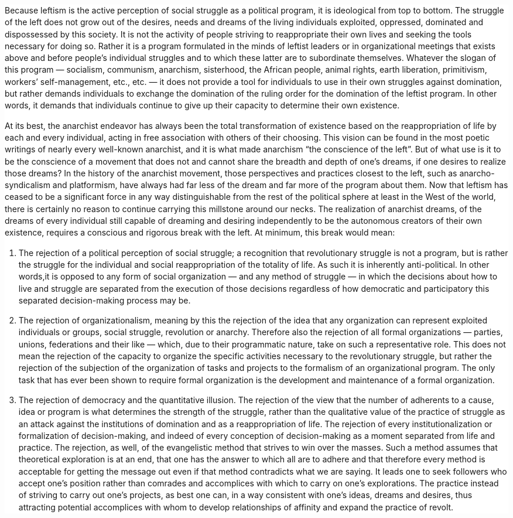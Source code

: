 Because leftism is the active perception of social struggle as a political program, it is ideological from top to bottom. The struggle of the left does not grow out of the desires, needs and dreams of the living individuals exploited, oppressed, dominated and dispossessed by this society. It is not the activity of people striving to reappropriate their own lives and seeking the tools necessary for doing so. Rather it is a program formulated in the minds of leftist leaders or in organizational meetings that exists above and before people’s individual struggles and to which these latter are to subordinate themselves. Whatever the slogan of this program — socialism, communism, anarchism, sisterhood, the African people, animal rights, earth liberation, primitivism, workers’ self-management, etc., etc. — it does not provide a tool for individuals to use in their own struggles against domination, but rather demands individuals to exchange the domination of the ruling order for the domination of the leftist program. In other words, it demands that individuals continue to give up their capacity to determine their own existence.

At its best, the anarchist endeavor has always been the total transformation of existence based on the reappropriation of life by each and every individual, acting in free association with others of their choosing. This vision can be found in the most poetic writings of nearly every well-known anarchist, and it is what made anarchism “the conscience of the left”. But of what use is it to be the conscience of a movement that does not and cannot share the breadth and depth of one’s dreams, if one desires to realize those dreams? In the history of the anarchist movement, those perspectives and practices closest to the left, such as anarcho-syndicalism and platformism, have always had far less of the dream and far more of the program about them. Now that leftism has ceased to be a significant force in any way distinguishable from the rest of the political sphere at least in the West of the world, there is certainly no reason to continue carrying this millstone around our necks. The realization of anarchist dreams, of the dreams of every individual still capable of dreaming and desiring independently to be the autonomous creators of their own existence, requires a conscious and rigorous break with the left. At minimum, this break would mean:

1. The rejection of a political perception of social struggle; a recognition that revolutionary struggle is not a program, but is rather the struggle for the individual and social reappropriation of the totality of life. As such it is inherently anti-political. In other words,it is opposed to any form of social organization — and any method of struggle — in which the decisions about how to live and struggle are separated from the execution of those decisions regardless of how democratic and participatory this separated decision-making process may be.

2. The rejection of organizationalism, meaning by this the rejection of the idea that any organization can represent exploited individuals or groups, social struggle, revolution or anarchy. Therefore also the rejection of all formal organizations — parties, unions, federations and their like — which, due to their programmatic nature, take on such a representative role. This does not mean the rejection of the capacity to organize the specific activities necessary to the revolutionary struggle, but rather the rejection of the subjection of the organization of tasks and projects to the formalism of an organizational program. The only task that has ever been shown to require formal organization is the development and maintenance of a formal organization.

3. The rejection of democracy and the quantitative illusion. The rejection of the view that the number of adherents to a cause, idea or program is what determines the strength of the struggle, rather than the qualitative value of the practice of struggle as an attack against the institutions of domination and as a reappropriation of life. The rejection of every institutionalization or formalization of decision-making, and indeed of every conception of decision-making as a moment separated from life and practice. The rejection, as well, of the evangelistic method that strives to win over the masses. Such a method assumes that theoretical exploration is at an end, that one has the answer to which all are to adhere and that therefore every method is acceptable for getting the message out even if that method contradicts what we are saying. It leads one to seek followers who accept one’s position rather than comrades and accomplices with which to carry on one’s explorations. The practice instead of striving to carry out one’s projects, as best one can, in a way consistent with one’s ideas, dreams and desires, thus attracting potential accomplices with whom to develop relationships of affinity and expand the practice of revolt.
